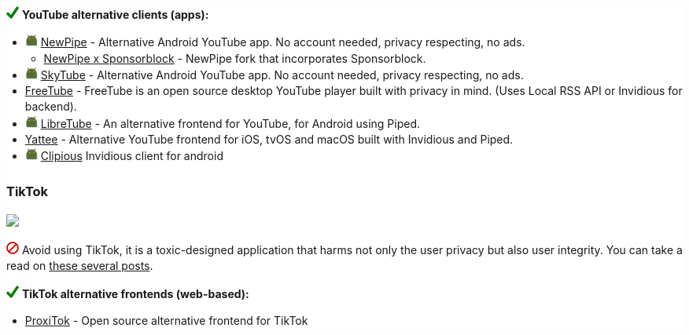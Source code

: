 <img width="16" src="misc/check.png"> </img> **YouTube alternative clients (apps):**
- <img width="16" src="misc/android.png"> [NewPipe](https://newpipe.net/) - Alternative Android YouTube app. No account needed, privacy respecting, no ads.
    - [NewPipe x Sponsorblock](https://github.com/polymorphicshade/NewPipe) - NewPipe fork that incorporates Sponsorblock.
- <img width="16" src="misc/android.png"> [SkyTube](https://github.com/SkyTubeTeam/SkyTube) - Alternative Android YouTube app. No account needed, privacy respecting, no ads.
- [FreeTube](https://github.com/FreeTubeApp/FreeTube) - FreeTube is an open source desktop YouTube player built with privacy in mind. (Uses Local RSS API or Invidious for backend).
- <img width="16" src="misc/android.png"> [LibreTube](https://github.com/Libre-tube/LibreTube) - An alternative frontend for YouTube, for Android using Piped.
- [Yattee](https://github.com/yattee/yattee) - Alternative YouTube frontend for iOS, tvOS and macOS built with Invidious and Piped.
- <img width="16" src="misc/android.png"> [Clipious](https://github.com/lamarios/clipious) Invidious client for android

### TikTok

[![](https://shields.tosdr.org/en_1448.svg)](https://tosdr.org/en/service/1448)

<img width="16" src="misc/forbidden.png"> </img> Avoid using TikTok, it is a toxic-designed application that harms not only the user privacy but also user integrity. You can take a read on [these several posts](https://libreddit.kavin.rocks/r/privacy/search?q=tiktok&restrict_sr=on&sort=top&t=all).

<img width="16" src="misc/check.png"> </img> **TikTok alternative frontends (web-based):**
- [ProxiTok](https://github.com/pablouser1/ProxiTok) - Open source alternative frontend for TikTok
